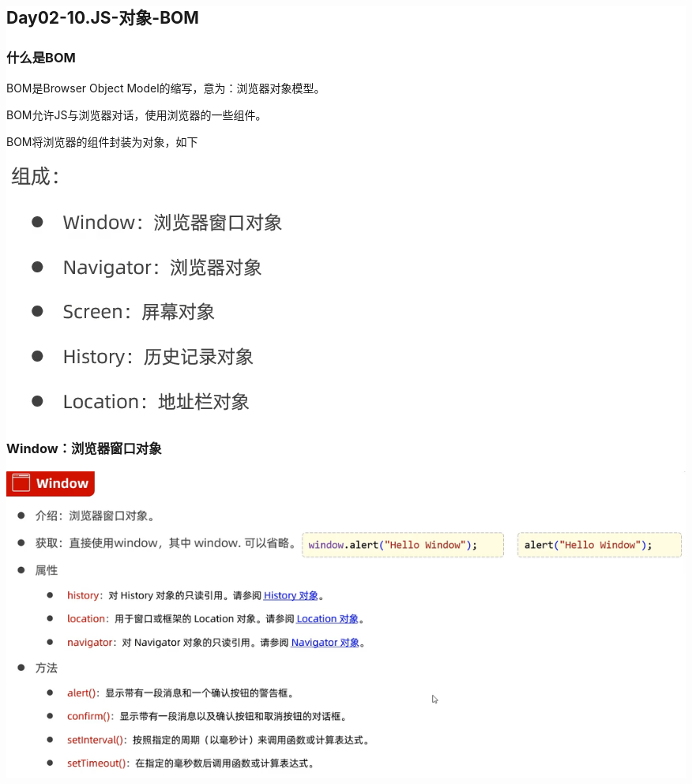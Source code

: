 

## Day02-10.JS-对象-BOM

### 什么是BOM

BOM是Browser Object Model的缩写，意为：浏览器对象模型。

BOM允许JS与浏览器对话，使用浏览器的一些组件。

BOM将浏览器的组件封装为对象，如下

![image-20250309100832567](./pictures/image-20250309100832567.png)



### Window：浏览器窗口对象

![image-20250309101353305](./pictures/image-20250309101353305.png)
